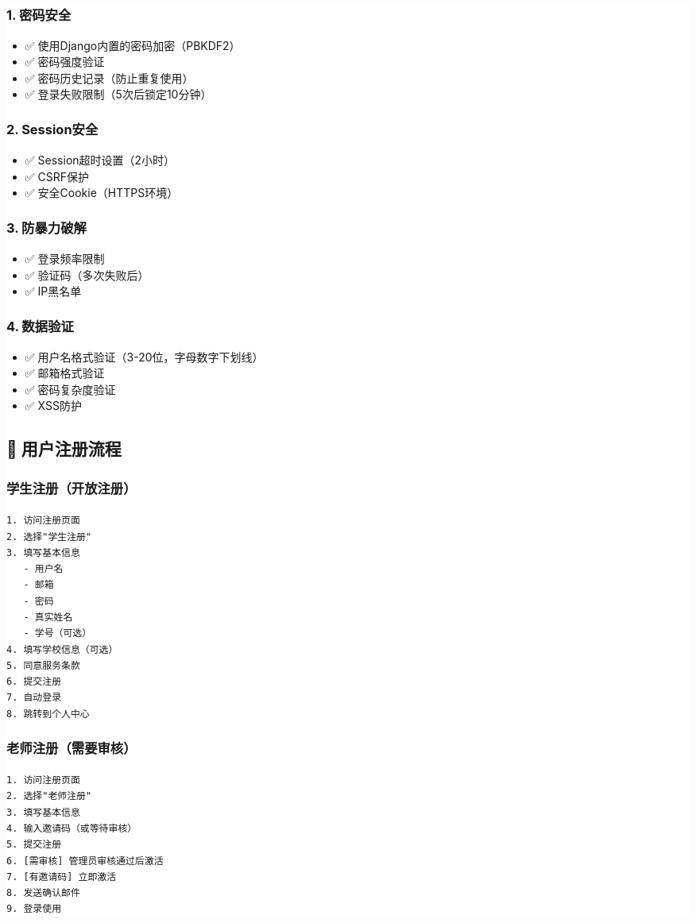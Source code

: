### 1. 密码安全
- ✅ 使用Django内置的密码加密（PBKDF2）
- ✅ 密码强度验证
- ✅ 密码历史记录（防止重复使用）
- ✅ 登录失败限制（5次后锁定10分钟）

### 2. Session安全
- ✅ Session超时设置（2小时）
- ✅ CSRF保护
- ✅ 安全Cookie（HTTPS环境）

### 3. 防暴力破解
- ✅ 登录频率限制
- ✅ 验证码（多次失败后）
- ✅ IP黑名单

### 4. 数据验证
- ✅ 用户名格式验证（3-20位，字母数字下划线）
- ✅ 邮箱格式验证
- ✅ 密码复杂度验证
- ✅ XSS防护

## 🎯 用户注册流程

### 学生注册（开放注册）
```
1. 访问注册页面
2. 选择"学生注册"
3. 填写基本信息
   - 用户名
   - 邮箱
   - 密码
   - 真实姓名
   - 学号（可选）
4. 填写学校信息（可选）
5. 同意服务条款
6. 提交注册
7. 自动登录
8. 跳转到个人中心
```

### 老师注册（需要审核）
```
1. 访问注册页面
2. 选择"老师注册"
3. 填写基本信息
4. 输入邀请码（或等待审核）
5. 提交注册
6. [需审核] 管理员审核通过后激活
7. [有邀请码] 立即激活
8. 发送确认邮件
9. 登录使用
```

